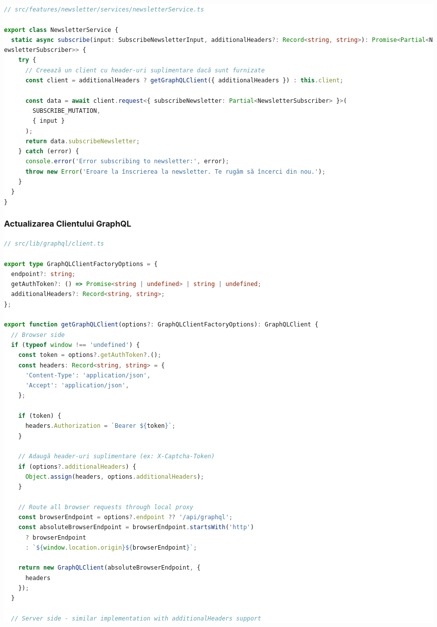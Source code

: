 ```typescript
// src/features/newsletter/services/newsletterService.ts

export class NewsletterService {
  static async subscribe(input: SubscribeNewsletterInput, additionalHeaders?: Record<string, string>): Promise<Partial<NewsletterSubscriber>> {
    try {
      // Creează un client cu header-uri suplimentare dacă sunt furnizate
      const client = additionalHeaders ? getGraphQLClient({ additionalHeaders }) : this.client;
      
      const data = await client.request<{ subscribeNewsletter: Partial<NewsletterSubscriber> }>(
        SUBSCRIBE_MUTATION,
        { input }
      );
      return data.subscribeNewsletter;
    } catch (error) {
      console.error('Error subscribing to newsletter:', error);
      throw new Error('Eroare la înscrierea la newsletter. Te rugăm să încerci din nou.');
    }
  }
}
```

### Actualizarea Clientului GraphQL

```typescript
// src/lib/graphql/client.ts

export type GraphQLClientFactoryOptions = {
  endpoint?: string;
  getAuthToken?: () => Promise<string | undefined> | string | undefined;
  additionalHeaders?: Record<string, string>;
};

export function getGraphQLClient(options?: GraphQLClientFactoryOptions): GraphQLClient {
  // Browser side
  if (typeof window !== 'undefined') {
    const token = options?.getAuthToken?.();
    const headers: Record<string, string> = {
      'Content-Type': 'application/json',
      'Accept': 'application/json',
    };
    
    if (token) {
      headers.Authorization = `Bearer ${token}`;
    }
    
    // Adaugă header-uri suplimentare (ex: X-Captcha-Token)
    if (options?.additionalHeaders) {
      Object.assign(headers, options.additionalHeaders);
    }

    // Route all browser requests through local proxy
    const browserEndpoint = options?.endpoint ?? '/api/graphql';
    const absoluteBrowserEndpoint = browserEndpoint.startsWith('http')
      ? browserEndpoint
      : `${window.location.origin}${browserEndpoint}`;
    
    return new GraphQLClient(absoluteBrowserEndpoint, {
      headers
    });
  }

  // Server side - similar implementation with additionalHeaders support
```